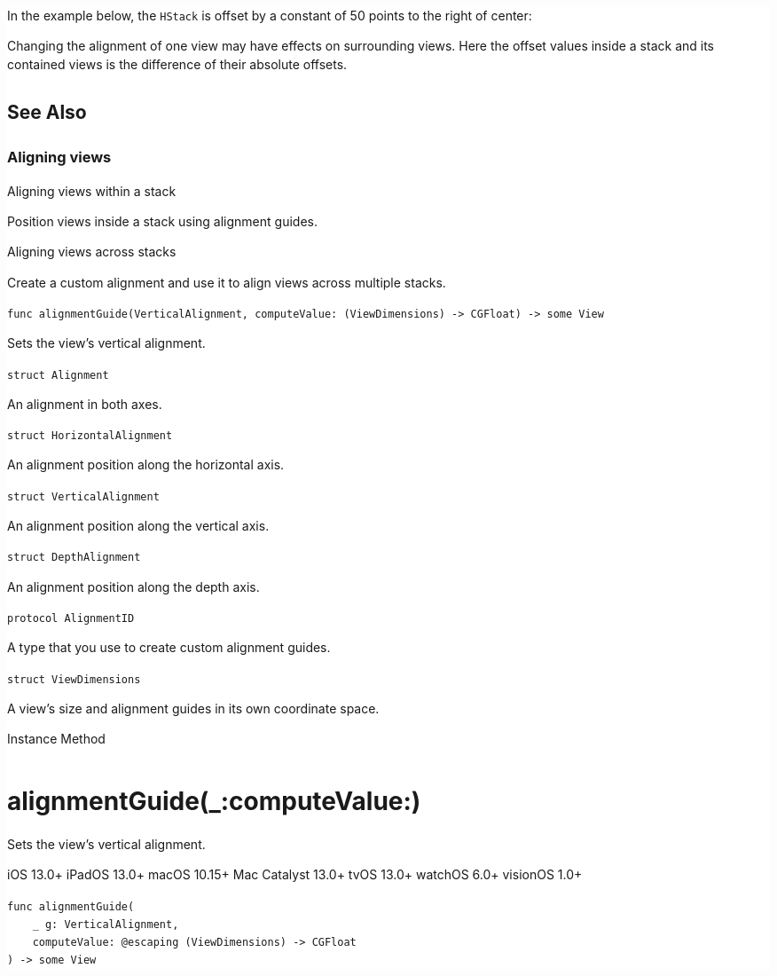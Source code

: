 In the example below, the `HStack` is offset by a constant of 50 points to the
right of center:

Changing the alignment of one view may have effects on surrounding views. Here
the offset values inside a stack and its contained views is the difference of
their absolute offsets.

## See Also

### Aligning views

Aligning views within a stack

Position views inside a stack using alignment guides.

Aligning views across stacks

Create a custom alignment and use it to align views across multiple stacks.

`func alignmentGuide(VerticalAlignment, computeValue: (ViewDimensions) ->
CGFloat) -> some View`

Sets the view’s vertical alignment.

`struct Alignment`

An alignment in both axes.

`struct HorizontalAlignment`

An alignment position along the horizontal axis.

`struct VerticalAlignment`

An alignment position along the vertical axis.

`struct DepthAlignment`

An alignment position along the depth axis.

`protocol AlignmentID`

A type that you use to create custom alignment guides.

`struct ViewDimensions`

A view’s size and alignment guides in its own coordinate space.

Instance Method

# alignmentGuide(_:computeValue:)

Sets the view’s vertical alignment.

iOS 13.0+  iPadOS 13.0+  macOS 10.15+  Mac Catalyst 13.0+  tvOS 13.0+  watchOS
6.0+  visionOS 1.0+

    
    
    func alignmentGuide(
        _ g: VerticalAlignment,
        computeValue: @escaping (ViewDimensions) -> CGFloat
    ) -> some View
    